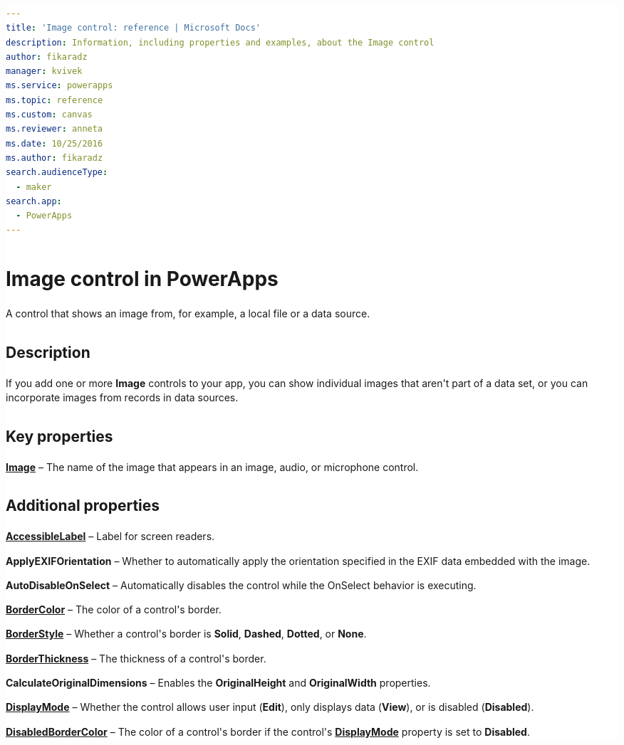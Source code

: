 ```yaml
---
title: 'Image control: reference | Microsoft Docs'
description: Information, including properties and examples, about the Image control
author: fikaradz
manager: kvivek
ms.service: powerapps
ms.topic: reference
ms.custom: canvas
ms.reviewer: anneta
ms.date: 10/25/2016
ms.author: fikaradz
search.audienceType: 
  - maker
search.app: 
  - PowerApps
---
```

# Image control in PowerApps
A control that shows an image from, for example, a local file or a data source.

## Description
If you add one or more **Image** controls to your app, you can show individual images that aren't part of a data set, or you can incorporate images from records in data sources.

## Key properties
**[Image](properties-visual.md)** – The name of the image that appears in an image, audio, or microphone control.

## Additional properties
**[AccessibleLabel](properties-accessibility.md)** – Label for screen readers.

**ApplyEXIFOrientation** – Whether to automatically apply the orientation specified in the EXIF data embedded with the image.

**AutoDisableOnSelect** – Automatically disables the control while the OnSelect behavior is executing.

**[BorderColor](properties-color-border.md)** – The color of a control's border.

**[BorderStyle](properties-color-border.md)** – Whether a control's border is **Solid**, **Dashed**, **Dotted**, or **None**.

**[BorderThickness](properties-color-border.md)** – The thickness of a control's border.

**CalculateOriginalDimensions** – Enables the **OriginalHeight** and **OriginalWidth** properties.

**[DisplayMode](properties-core.md)** – Whether the control allows user input (**Edit**), only displays data (**View**), or is disabled (**Disabled**).

**[DisabledBorderColor](properties-color-border.md)** – The color of a control's border if the control's **[DisplayMode](properties-core.md)** property is set to **Disabled**.
